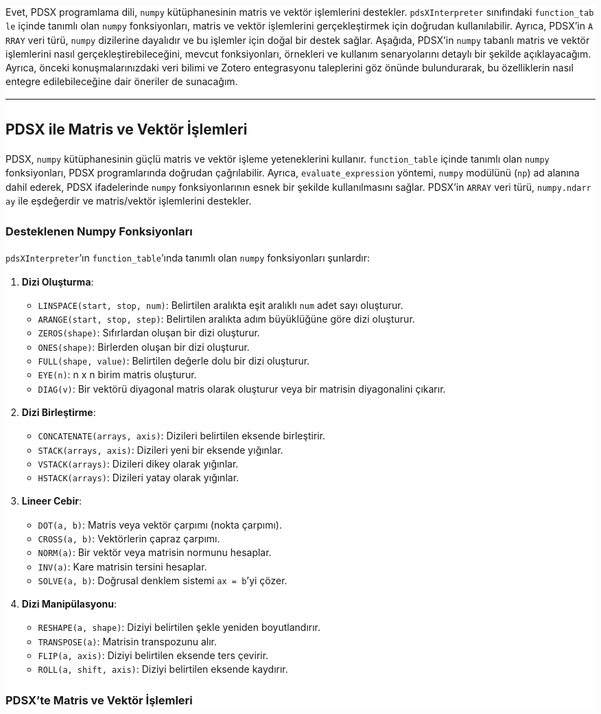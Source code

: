 Evet, PDSX programlama dili, `numpy` kütüphanesinin matris ve vektör işlemlerini destekler. `pdsXInterpreter` sınıfındaki `function_table` içinde tanımlı olan `numpy` fonksiyonları, matris ve vektör işlemlerini gerçekleştirmek için doğrudan kullanılabilir. Ayrıca, PDSX’in `ARRAY` veri türü, `numpy` dizilerine dayalıdır ve bu işlemler için doğal bir destek sağlar. Aşağıda, PDSX’in `numpy` tabanlı matris ve vektör işlemlerini nasıl gerçekleştirebileceğini, mevcut fonksiyonları, örnekleri ve kullanım senaryolarını detaylı bir şekilde açıklayacağım. Ayrıca, önceki konuşmalarınızdaki veri bilimi ve Zotero entegrasyonu taleplerini göz önünde bulundurarak, bu özelliklerin nasıl entegre edilebileceğine dair öneriler de sunacağım.

---

## PDSX ile Matris ve Vektör İşlemleri

PDSX, `numpy` kütüphanesinin güçlü matris ve vektör işleme yeteneklerini kullanır. `function_table` içinde tanımlı olan `numpy` fonksiyonları, PDSX programlarında doğrudan çağrılabilir. Ayrıca, `evaluate_expression` yöntemi, `numpy` modülünü (`np`) ad alanına dahil ederek, PDSX ifadelerinde `numpy` fonksiyonlarının esnek bir şekilde kullanılmasını sağlar. PDSX’in `ARRAY` veri türü, `numpy.ndarray` ile eşdeğerdir ve matris/vektör işlemlerini destekler.

### Desteklenen Numpy Fonksiyonları

`pdsXInterpreter`’ın `function_table`’ında tanımlı olan `numpy` fonksiyonları şunlardır:

1. **Dizi Oluşturma**:
   - `LINSPACE(start, stop, num)`: Belirtilen aralıkta eşit aralıklı `num` adet sayı oluşturur.
   - `ARANGE(start, stop, step)`: Belirtilen aralıkta adım büyüklüğüne göre dizi oluşturur.
   - `ZEROS(shape)`: Sıfırlardan oluşan bir dizi oluşturur.
   - `ONES(shape)`: Birlerden oluşan bir dizi oluşturur.
   - `FULL(shape, value)`: Belirtilen değerle dolu bir dizi oluşturur.
   - `EYE(n)`: n x n birim matris oluşturur.
   - `DIAG(v)`: Bir vektörü diyagonal matris olarak oluşturur veya bir matrisin diyagonalini çıkarır.

2. **Dizi Birleştirme**:
   - `CONCATENATE(arrays, axis)`: Dizileri belirtilen eksende birleştirir.
   - `STACK(arrays, axis)`: Dizileri yeni bir eksende yığınlar.
   - `VSTACK(arrays)`: Dizileri dikey olarak yığınlar.
   - `HSTACK(arrays)`: Dizileri yatay olarak yığınlar.

3. **Lineer Cebir**:
   - `DOT(a, b)`: Matris veya vektör çarpımı (nokta çarpımı).
   - `CROSS(a, b)`: Vektörlerin çapraz çarpımı.
   - `NORM(a)`: Bir vektör veya matrisin normunu hesaplar.
   - `INV(a)`: Kare matrisin tersini hesaplar.
   - `SOLVE(a, b)`: Doğrusal denklem sistemi `ax = b`’yi çözer.

4. **Dizi Manipülasyonu**:
   - `RESHAPE(a, shape)`: Diziyi belirtilen şekle yeniden boyutlandırır.
   - `TRANSPOSE(a)`: Matrisin transpozunu alır.
   - `FLIP(a, axis)`: Diziyi belirtilen eksende ters çevirir.
   - `ROLL(a, shift, axis)`: Diziyi belirtilen eksende kaydırır.

### PDSX’te Matris ve Vektör İşlemleri
